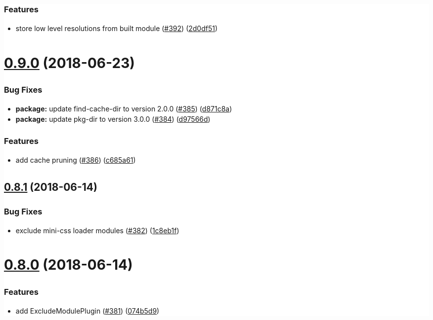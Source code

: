 
### Features

* store low level resolutions from built module ([#392](https://github.com/mzgoddard/hard-source-webpack-plugin/issues/392)) ([2d0df51](https://github.com/mzgoddard/hard-source-webpack-plugin/commit/2d0df51))



<a name="0.9.0"></a>
# [0.9.0](https://github.com/mzgoddard/hard-source-webpack-plugin/compare/v0.8.1...v0.9.0) (2018-06-23)


### Bug Fixes

* **package:** update find-cache-dir to version 2.0.0 ([#385](https://github.com/mzgoddard/hard-source-webpack-plugin/issues/385)) ([d871c8a](https://github.com/mzgoddard/hard-source-webpack-plugin/commit/d871c8a))
* **package:** update pkg-dir to version 3.0.0 ([#384](https://github.com/mzgoddard/hard-source-webpack-plugin/issues/384)) ([d97566d](https://github.com/mzgoddard/hard-source-webpack-plugin/commit/d97566d))


### Features

* add cache pruning ([#386](https://github.com/mzgoddard/hard-source-webpack-plugin/issues/386)) ([c685a61](https://github.com/mzgoddard/hard-source-webpack-plugin/commit/c685a61))



<a name="0.8.1"></a>
## [0.8.1](https://github.com/mzgoddard/hard-source-webpack-plugin/compare/v0.8.0...v0.8.1) (2018-06-14)


### Bug Fixes

* exclude mini-css loader modules ([#382](https://github.com/mzgoddard/hard-source-webpack-plugin/issues/382)) ([1c8eb1f](https://github.com/mzgoddard/hard-source-webpack-plugin/commit/1c8eb1f))



<a name="0.8.0"></a>
# [0.8.0](https://github.com/mzgoddard/hard-source-webpack-plugin/compare/v0.7.6...v0.8.0) (2018-06-14)


### Features

* add ExcludeModulePlugin ([#381](https://github.com/mzgoddard/hard-source-webpack-plugin/issues/381)) ([074b5d9](https://github.com/mzgoddard/hard-source-webpack-plugin/commit/074b5d9))


